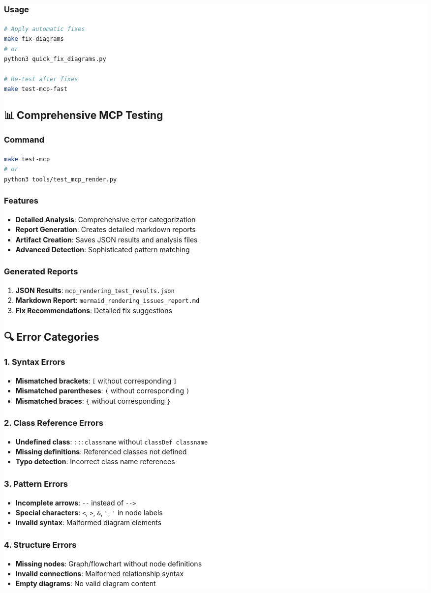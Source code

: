 ### Usage
```bash
# Apply automatic fixes
make fix-diagrams
# or
python3 quick_fix_diagrams.py

# Re-test after fixes
make test-mcp-fast
```

## 📊 Comprehensive MCP Testing

### Command
```bash
make test-mcp
# or
python3 tools/test_mcp_render.py
```

### Features
- **Detailed Analysis**: Comprehensive error categorization
- **Report Generation**: Creates detailed markdown reports
- **Artifact Creation**: Saves JSON results and analysis files
- **Advanced Detection**: Sophisticated pattern matching

### Generated Reports
1. **JSON Results**: `mcp_rendering_test_results.json`
2. **Markdown Report**: `mermaid_rendering_issues_report.md`
3. **Fix Recommendations**: Detailed fix suggestions

## 🔍 Error Categories

### 1. Syntax Errors
- **Mismatched brackets**: `[` without corresponding `]`
- **Mismatched parentheses**: `(` without corresponding `)`
- **Mismatched braces**: `{` without corresponding `}`

### 2. Class Reference Errors
- **Undefined class**: `:::classname` without `classDef classname`
- **Missing definitions**: Referenced classes not defined
- **Typo detection**: Incorrect class name references

### 3. Pattern Errors
- **Incomplete arrows**: `--` instead of `-->`
- **Special characters**: `<`, `>`, `&`, `"`, `'` in node labels
- **Invalid syntax**: Malformed diagram elements

### 4. Structure Errors
- **Missing nodes**: Graph/flowchart without node definitions
- **Invalid connections**: Malformed relationship syntax
- **Empty diagrams**: No valid diagram content

